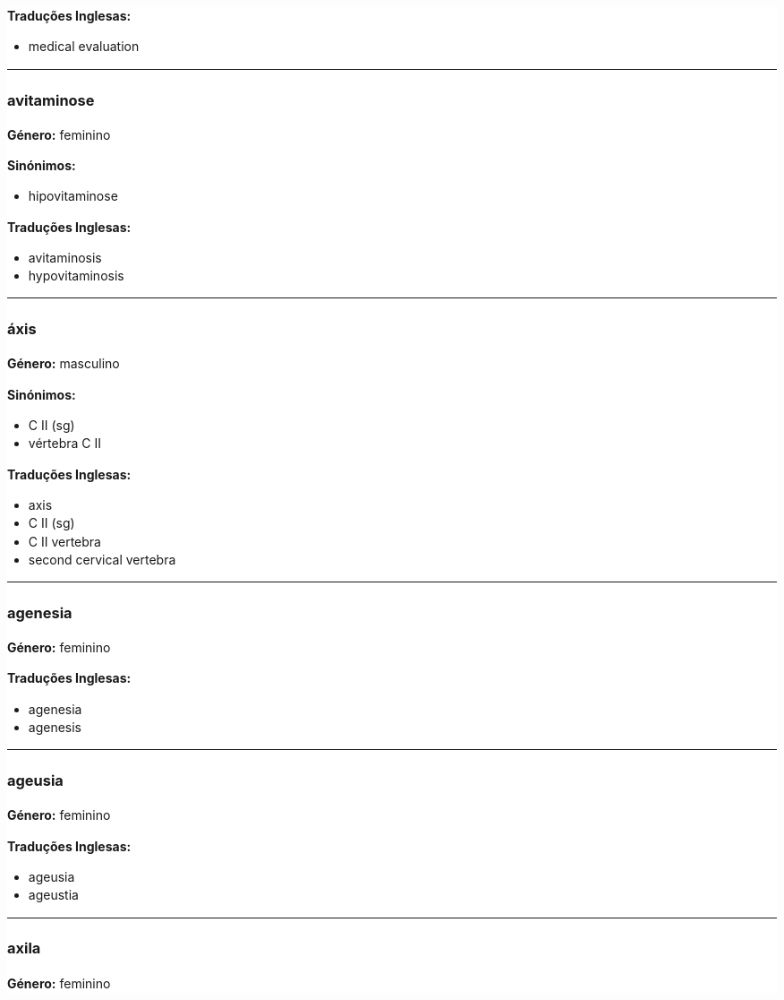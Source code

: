 **Traduções Inglesas:**
- medical evaluation


---

### avitaminose
**Género:** feminino

**Sinónimos:**
- hipovitaminose

**Traduções Inglesas:**
- avitaminosis
- hypovitaminosis


---

### áxis
**Género:** masculino

**Sinónimos:**
- C II (sg)
- vértebra C II

**Traduções Inglesas:**
- axis
- C II (sg)
- C II vertebra
- second cervical vertebra


---

### agenesia
**Género:** feminino

**Traduções Inglesas:**
- agenesia
- agenesis


---

### ageusia
**Género:** feminino

**Traduções Inglesas:**
- ageusia
- ageustia


---

### axila
**Género:** feminino
